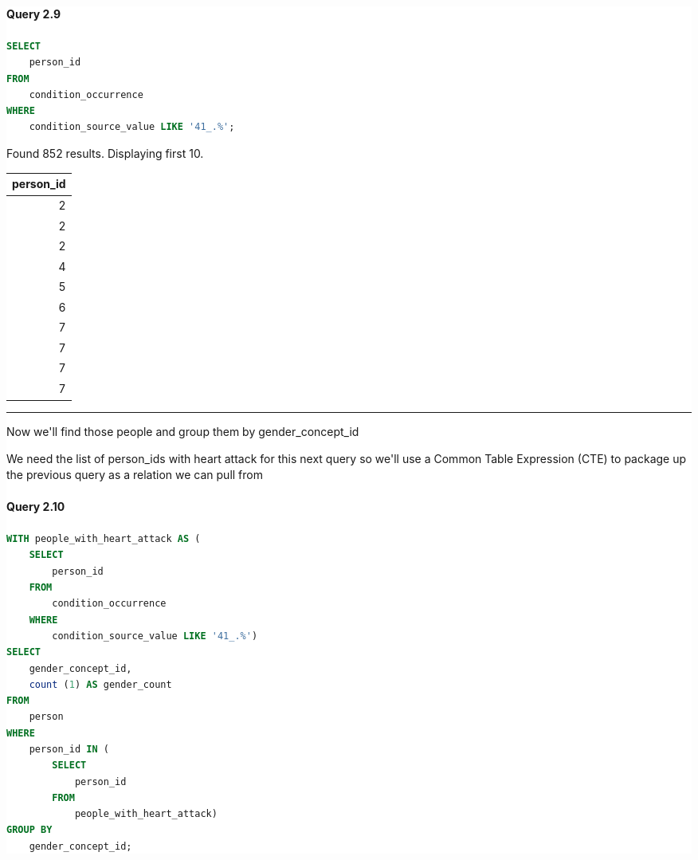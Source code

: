 #### Query 2.9



```sql
SELECT
    person_id
FROM
    condition_occurrence
WHERE
    condition_source_value LIKE '41_.%';
```

Found 852 results.  Displaying first 10.

| person_id |
| --------------: |
| 2 |
| 2 |
| 2 |
| 4 |
| 5 |
| 6 |
| 7 |
| 7 |
| 7 |
| 7 |
***


Now we'll find those people and group them by gender_concept_id


We need the list of person_ids with heart attack for this next query
so we'll use a Common Table Expression (CTE) to package up the previous query
as a relation we can pull from

#### Query 2.10



```sql
WITH people_with_heart_attack AS (
    SELECT
        person_id
    FROM
        condition_occurrence
    WHERE
        condition_source_value LIKE '41_.%')
SELECT
    gender_concept_id,
    count (1) AS gender_count
FROM
    person
WHERE
    person_id IN (
        SELECT
            person_id
        FROM
            people_with_heart_attack)
GROUP BY
    gender_concept_id;
```